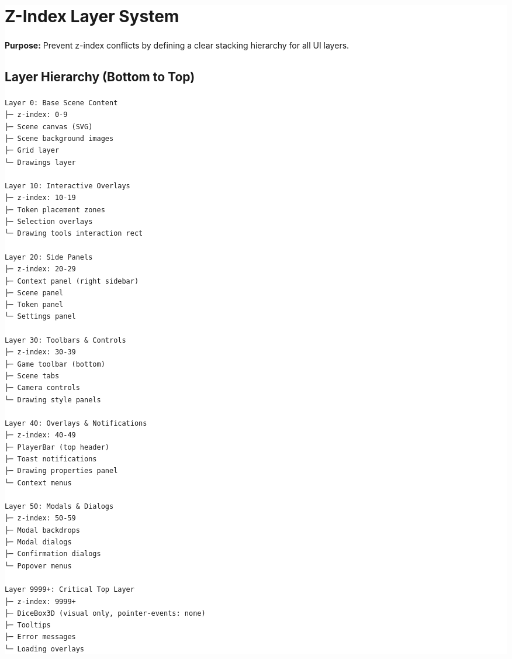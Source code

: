 # Z-Index Layer System

**Purpose:** Prevent z-index conflicts by defining a clear stacking hierarchy for all UI layers.

## Layer Hierarchy (Bottom to Top)

```
Layer 0: Base Scene Content
├─ z-index: 0-9
├─ Scene canvas (SVG)
├─ Scene background images
├─ Grid layer
└─ Drawings layer

Layer 10: Interactive Overlays
├─ z-index: 10-19
├─ Token placement zones
├─ Selection overlays
└─ Drawing tools interaction rect

Layer 20: Side Panels
├─ z-index: 20-29
├─ Context panel (right sidebar)
├─ Scene panel
├─ Token panel
└─ Settings panel

Layer 30: Toolbars & Controls
├─ z-index: 30-39
├─ Game toolbar (bottom)
├─ Scene tabs
├─ Camera controls
└─ Drawing style panels

Layer 40: Overlays & Notifications
├─ z-index: 40-49
├─ PlayerBar (top header)
├─ Toast notifications
├─ Drawing properties panel
└─ Context menus

Layer 50: Modals & Dialogs
├─ z-index: 50-59
├─ Modal backdrops
├─ Modal dialogs
├─ Confirmation dialogs
└─ Popover menus

Layer 9999+: Critical Top Layer
├─ z-index: 9999+
├─ DiceBox3D (visual only, pointer-events: none)
├─ Tooltips
├─ Error messages
└─ Loading overlays
```
